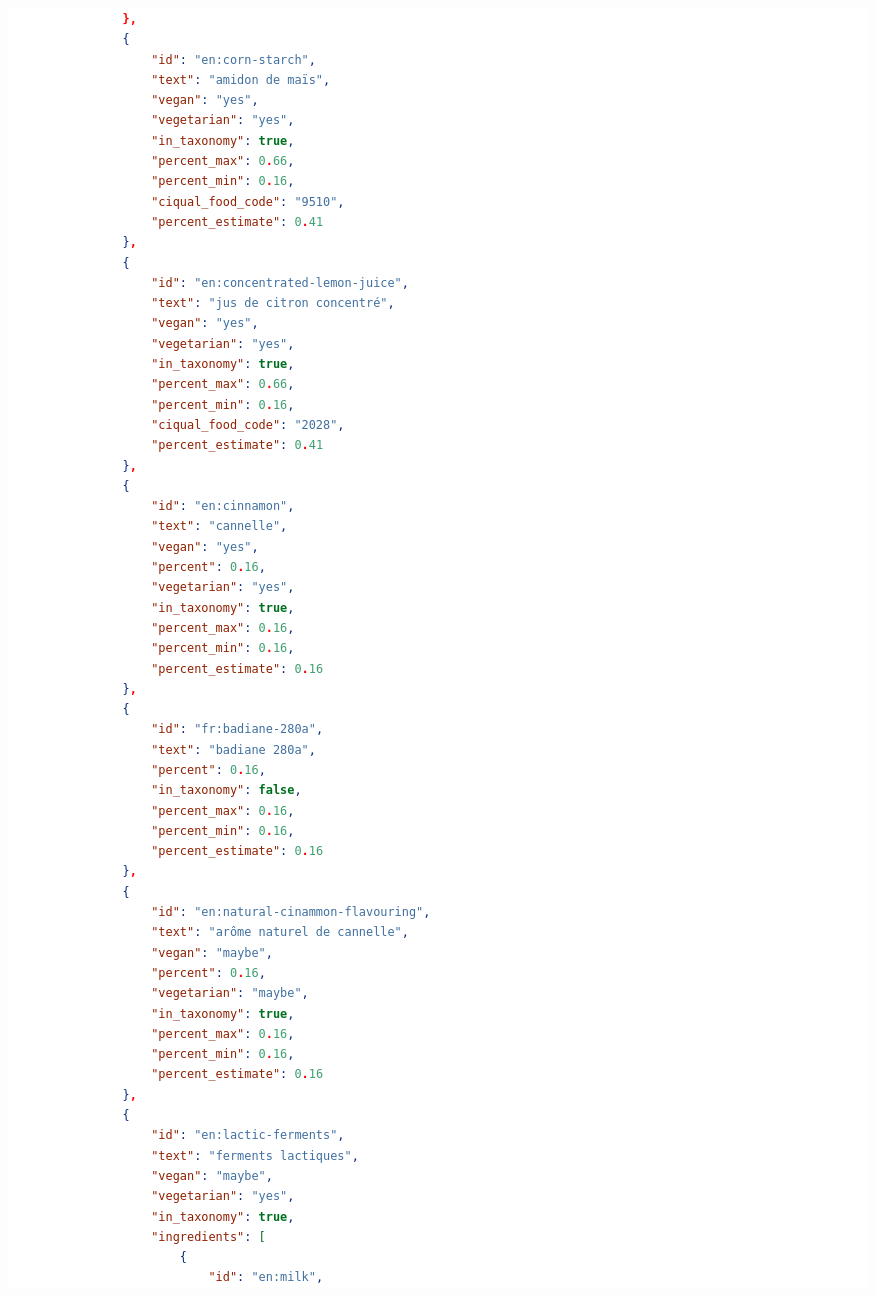 ```json
                },
                {
                    "id": "en:corn-starch",
                    "text": "amidon de maïs",
                    "vegan": "yes",
                    "vegetarian": "yes",
                    "in_taxonomy": true,
                    "percent_max": 0.66,
                    "percent_min": 0.16,
                    "ciqual_food_code": "9510",
                    "percent_estimate": 0.41
                },
                {
                    "id": "en:concentrated-lemon-juice",
                    "text": "jus de citron concentré",
                    "vegan": "yes",
                    "vegetarian": "yes",
                    "in_taxonomy": true,
                    "percent_max": 0.66,
                    "percent_min": 0.16,
                    "ciqual_food_code": "2028",
                    "percent_estimate": 0.41
                },
                {
                    "id": "en:cinnamon",
                    "text": "cannelle",
                    "vegan": "yes",
                    "percent": 0.16,
                    "vegetarian": "yes",
                    "in_taxonomy": true,
                    "percent_max": 0.16,
                    "percent_min": 0.16,
                    "percent_estimate": 0.16
                },
                {
                    "id": "fr:badiane-280a",
                    "text": "badiane 280a",
                    "percent": 0.16,
                    "in_taxonomy": false,
                    "percent_max": 0.16,
                    "percent_min": 0.16,
                    "percent_estimate": 0.16
                },
                {
                    "id": "en:natural-cinammon-flavouring",
                    "text": "arôme naturel de cannelle",
                    "vegan": "maybe",
                    "percent": 0.16,
                    "vegetarian": "maybe",
                    "in_taxonomy": true,
                    "percent_max": 0.16,
                    "percent_min": 0.16,
                    "percent_estimate": 0.16
                },
                {
                    "id": "en:lactic-ferments",
                    "text": "ferments lactiques",
                    "vegan": "maybe",
                    "vegetarian": "yes",
                    "in_taxonomy": true,
                    "ingredients": [
                        {
                            "id": "en:milk",
```